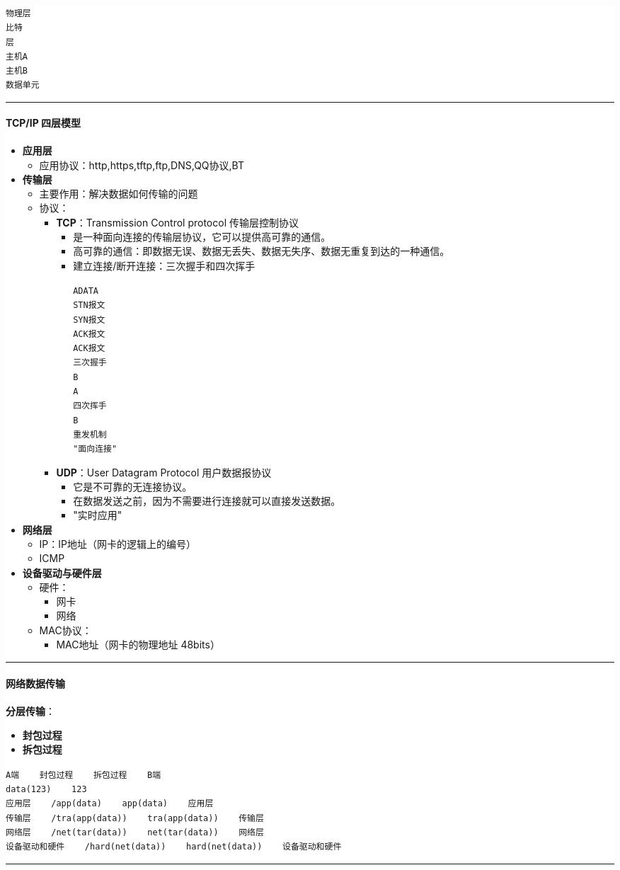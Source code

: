 ```  
物理层  
比特  
层  
主机A  
主机B  
数据单元  
```  

---

#### TCP/IP 四层模型  
- **应用层**  
  - 应用协议：http,https,tftp,ftp,DNS,QQ协议,BT  
- **传输层**  
  - 主要作用：解决数据如何传输的问题  
  - 协议：  
    - **TCP**：Transmission Control protocol 传输层控制协议  
      - 是一种面向连接的传输层协议，它可以提供高可靠的通信。  
      - 高可靠的通信：即数据无误、数据无丢失、数据无失序、数据无重复到达的一种通信。  
      - 建立连接/断开连接：三次握手和四次挥手  
        ```  
        ADATA  
        STN报文  
        SYN报文  
        ACK报文  
        ACK报文  
        三次握手  
        B  
        A  
        四次挥手  
        B  
        重发机制  
        "面向连接"  
        ```  
    - **UDP**：User Datagram Protocol 用户数据报协议  
      - 它是不可靠的无连接协议。  
      - 在数据发送之前，因为不需要进行连接就可以直接发送数据。  
      - "实时应用"  
- **网络层**  
  - IP：IP地址（网卡的逻辑上的编号）  
  - ICMP  
- **设备驱动与硬件层**  
  - 硬件：  
    - 网卡  
    - 网络  
  - MAC协议：  
    - MAC地址（网卡的物理地址 48bits）  

---

#### 网络数据传输  
**分层传输**：  
- **封包过程**  
- **拆包过程**  
```  
A端    封包过程    拆包过程    B端  
data(123)    123  
应用层    /app(data)    app(data)    应用层  
传输层    /tra(app(data))    tra(app(data))    传输层  
网络层    /net(tar(data))    net(tar(data))    网络层  
设备驱动和硬件    /hard(net(data))    hard(net(data))    设备驱动和硬件  
```  

---